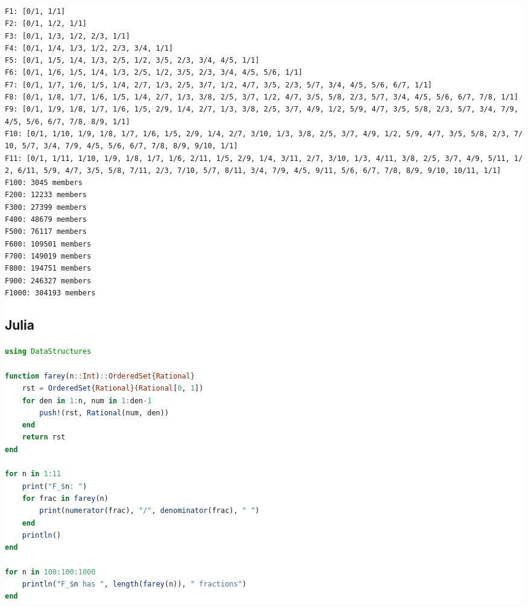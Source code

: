 ```txt
F1: [0/1, 1/1]
F2: [0/1, 1/2, 1/1]
F3: [0/1, 1/3, 1/2, 2/3, 1/1]
F4: [0/1, 1/4, 1/3, 1/2, 2/3, 3/4, 1/1]
F5: [0/1, 1/5, 1/4, 1/3, 2/5, 1/2, 3/5, 2/3, 3/4, 4/5, 1/1]
F6: [0/1, 1/6, 1/5, 1/4, 1/3, 2/5, 1/2, 3/5, 2/3, 3/4, 4/5, 5/6, 1/1]
F7: [0/1, 1/7, 1/6, 1/5, 1/4, 2/7, 1/3, 2/5, 3/7, 1/2, 4/7, 3/5, 2/3, 5/7, 3/4, 4/5, 5/6, 6/7, 1/1]
F8: [0/1, 1/8, 1/7, 1/6, 1/5, 1/4, 2/7, 1/3, 3/8, 2/5, 3/7, 1/2, 4/7, 3/5, 5/8, 2/3, 5/7, 3/4, 4/5, 5/6, 6/7, 7/8, 1/1]
F9: [0/1, 1/9, 1/8, 1/7, 1/6, 1/5, 2/9, 1/4, 2/7, 1/3, 3/8, 2/5, 3/7, 4/9, 1/2, 5/9, 4/7, 3/5, 5/8, 2/3, 5/7, 3/4, 7/9, 4/5, 5/6, 6/7, 7/8, 8/9, 1/1]
F10: [0/1, 1/10, 1/9, 1/8, 1/7, 1/6, 1/5, 2/9, 1/4, 2/7, 3/10, 1/3, 3/8, 2/5, 3/7, 4/9, 1/2, 5/9, 4/7, 3/5, 5/8, 2/3, 7/10, 5/7, 3/4, 7/9, 4/5, 5/6, 6/7, 7/8, 8/9, 9/10, 1/1]
F11: [0/1, 1/11, 1/10, 1/9, 1/8, 1/7, 1/6, 2/11, 1/5, 2/9, 1/4, 3/11, 2/7, 3/10, 1/3, 4/11, 3/8, 2/5, 3/7, 4/9, 5/11, 1/2, 6/11, 5/9, 4/7, 3/5, 5/8, 7/11, 2/3, 7/10, 5/7, 8/11, 3/4, 7/9, 4/5, 9/11, 5/6, 6/7, 7/8, 8/9, 9/10, 10/11, 1/1]
F100: 3045 members
F200: 12233 members
F300: 27399 members
F400: 48679 members
F500: 76117 members
F600: 109501 members
F700: 149019 members
F800: 194751 members
F900: 246327 members
F1000: 304193 members
```



## Julia

```julia
using DataStructures

function farey(n::Int)::OrderedSet{Rational}
    rst = OrderedSet{Rational}(Rational[0, 1])
    for den in 1:n, num in 1:den-1
        push!(rst, Rational(num, den))
    end
    return rst
end

for n in 1:11
    print("F_$n: ")
    for frac in farey(n)
        print(numerator(frac), "/", denominator(frac), " ")
    end
    println()
end

for n in 100:100:1000
    println("F_$n has ", length(farey(n)), " fractions")
end
```
